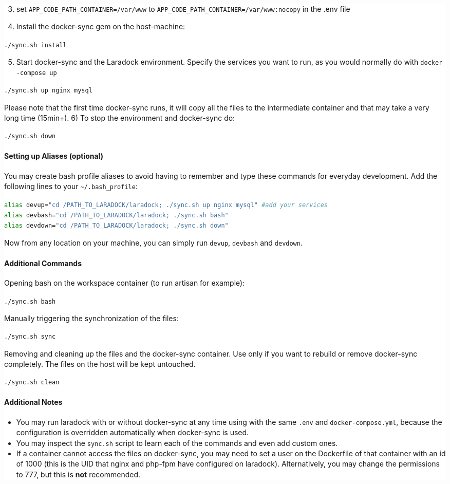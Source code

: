 3) set `APP_CODE_PATH_CONTAINER=/var/www` to `APP_CODE_PATH_CONTAINER=/var/www:nocopy` in the .env file

4) Install the docker-sync gem on the host-machine:
```bash
./sync.sh install
```
5) Start docker-sync and the Laradock environment.
Specify the services you want to run, as you would normally do with `docker-compose up`
```bash
./sync.sh up nginx mysql
```
Please note that the first time docker-sync runs, it will copy all the files to the intermediate container and that may take a very long time (15min+).
6) To stop the environment and docker-sync do:
```bash
./sync.sh down
```

#### Setting up Aliases (optional)

You may create bash profile aliases to avoid having to remember and type these commands for everyday development.
Add the following lines to your `~/.bash_profile`:

```bash
alias devup="cd /PATH_TO_LARADOCK/laradock; ./sync.sh up nginx mysql" #add your services
alias devbash="cd /PATH_TO_LARADOCK/laradock; ./sync.sh bash"
alias devdown="cd /PATH_TO_LARADOCK/laradock; ./sync.sh down"
```

Now from any location on your machine, you can simply run `devup`, `devbash` and `devdown`.


#### Additional Commands

Opening bash on the workspace container (to run artisan for example):
 ```bash
 ./sync.sh bash
 ```
Manually triggering the synchronization of the files:
```bash
./sync.sh sync
```
Removing and cleaning up the files and the docker-sync container. Use only if you want to rebuild or remove docker-sync completely. The files on the host will be kept untouched.
```bash
./sync.sh clean
```


#### Additional Notes

- You may run laradock with or without docker-sync at any time using with the same `.env` and `docker-compose.yml`, because the configuration is overridden automatically when docker-sync is used.
- You may inspect the `sync.sh` script to learn each of the commands and even add custom ones.
- If a container cannot access the files on docker-sync, you may need to set a user on the Dockerfile of that container with an id of 1000 (this is the UID that nginx and php-fpm have configured on laradock). Alternatively, you may change the permissions to 777, but this is **not** recommended.
